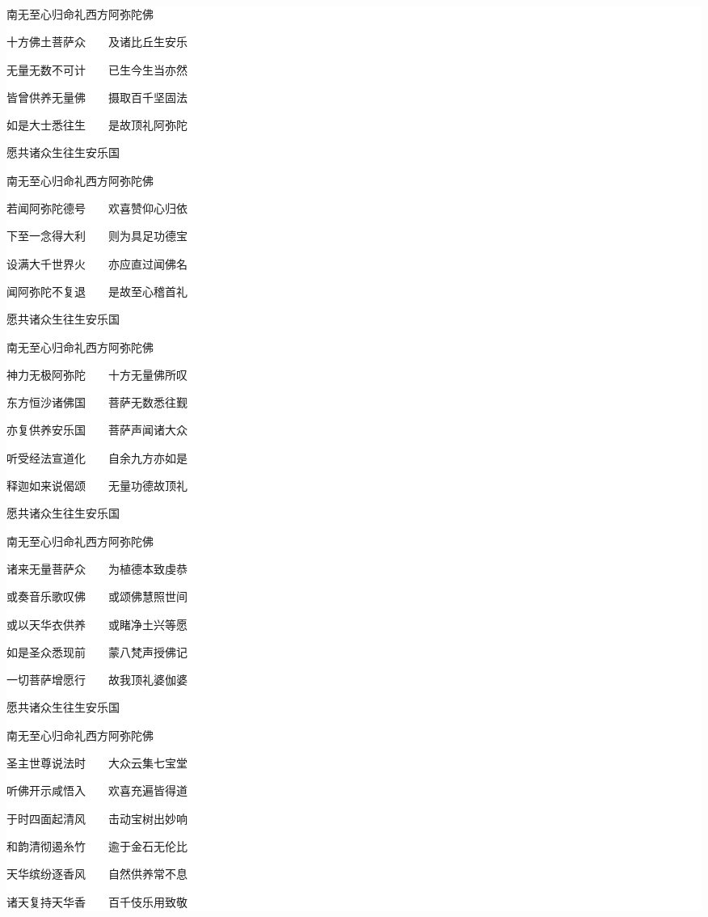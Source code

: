南无至心归命礼西方阿弥陀佛  

十方佛土菩萨众　　及诸比丘生安乐  

无量无数不可计　　已生今生当亦然  

皆曾供养无量佛　　摄取百千坚固法  

如是大士悉往生　　是故顶礼阿弥陀  

愿共诸众生往生安乐国  

南无至心归命礼西方阿弥陀佛  

若闻阿弥陀德号　　欢喜赞仰心归依  

下至一念得大利　　则为具足功德宝  

设满大千世界火　　亦应直过闻佛名  

闻阿弥陀不复退　　是故至心稽首礼  

愿共诸众生往生安乐国  

南无至心归命礼西方阿弥陀佛  

神力无极阿弥陀　　十方无量佛所叹  

东方恒沙诸佛国　　菩萨无数悉往觐  

亦复供养安乐国　　菩萨声闻诸大众  

听受经法宣道化　　自余九方亦如是  

释迦如来说偈颂　　无量功德故顶礼  

愿共诸众生往生安乐国  

南无至心归命礼西方阿弥陀佛  

诸来无量菩萨众　　为植德本致虔恭  

或奏音乐歌叹佛　　或颂佛慧照世间  

或以天华衣供养　　或睹净土兴等愿  

如是圣众悉现前　　蒙八梵声授佛记  

一切菩萨增愿行　　故我顶礼婆伽婆  

愿共诸众生往生安乐国  

南无至心归命礼西方阿弥陀佛  

圣主世尊说法时　　大众云集七宝堂  

听佛开示咸悟入　　欢喜充遍皆得道  

于时四面起清风　　击动宝树出妙响  

和韵清彻遏糸竹　　逾于金石无伦比  

天华缤纷逐香风　　自然供养常不息  

诸天复持天华香　　百千伎乐用致敬  
